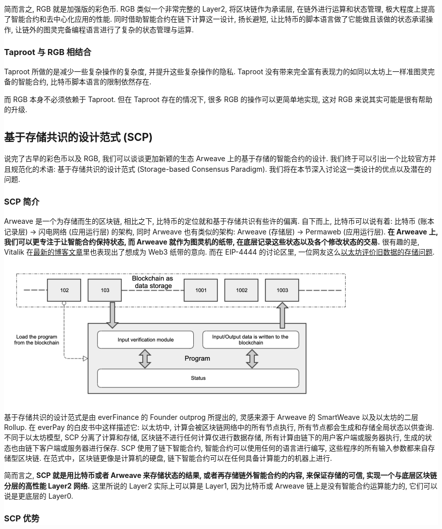 简而言之, RGB 就是加强版的彩色币. RGB 类似一个非常完整的 Layer2, 将区块链作为承诺层, 在链外进行运算和状态管理, 极大程度上提高了智能合约和去中心化应用的性能. 同时借助智能合约在链下计算这一设计, 扬长避短, 让比特币的脚本语言做了它能做且该做的状态承诺操作, 让链外的图灵完备编程语言进行了复杂的状态管理与运算.

### Taproot 与 RGB 相结合

Taproot 所做的是减少一些复杂操作的复杂度, 并提升这些复杂操作的隐私. Taproot 没有带来完全富有表现力的如同以太坊上一样准图灵完备的智能合约, 比特币脚本语言的限制依然存在.

而 RGB 本身不必须依赖于 Taproot. 但在 Taproot 存在的情况下, 很多 RGB 的操作可以更简单地实现, 这对 RGB 来说其实可能是很有帮助的升级.

## 基于存储共识的设计范式 (SCP)

说完了古早的彩色币以及 RGB, 我们可以谈谈更加新颖的生态 Arweave 上的基于存储的智能合约的设计. 我们终于可以引出一个比较官方并且规范化的术语: 基于存储共识的设计范式 (Storage-based Consensus Paradigm). 我们将在本节深入讨论这一类设计的优点以及潜在的问题.

### SCP 简介

Arweave 是一个为存储而生的区块链, 相比之下, 比特币的定位就和基于存储共识有些许的偏离. 自下而上, 比特币可以说有着: 比特币 (账本记录层) → 闪电网络 (应用运行层) 的架构, 同时 Arweave 也有类似的架构: Arweave (存储层) → Permaweb (应用运行层). **在 Arweave 上, 我们可以更专注于让智能合约保持状态, 而 Arweave 就作为图灵机的纸带, 在底层记录这些状态以及各个修改状态的交易.** 很有趣的是, Vitalik 在[最新的博客文章](https://vitalik.ca/general/2021/12/06/endgame.html)里也表现出了想成为 Web3 纸带的意向. 而在 EIP-4444 的讨论区里, 一位网友这么[以太坊评价旧数据的存储问题](https://ethereum-magicians.org/t/eip-4444-bound-historical-data-in-execution-clients/7450/19).

![scp](/img/scp/scp.png)

基于存储共识的设计范式是由 everFinance 的 Founder outprog 所提出的, 灵感来源于 Arweave 的 SmartWeave 以及以太坊的二层 Rollup. 在 everPay 的白皮书中这样描述它: 以太坊中, 计算会被区块链网络中的所有节点执行, 所有节点都会生成和存储全局状态以供查询. 不同于以太坊模型, SCP 分离了计算和存储, 区块链不进行任何计算仅进行数据存储, 所有计算由链下的用户客户端或服务器执行, 生成的状态也由链下客户端或服务器进行保存. SCP 使用了链下智能合约, 智能合约可以使用任何的语言进行编写, 这些程序的所有输入参数都来自存储型区块链. 在范式中，区块链更像是计算机的硬盘, 链下智能合约可以在任何具备计算能力的机器上进行.

简而言之, **SCP 就是用比特币或者 Arweave 来存储状态的结果, 或者再存储链外智能合约的内容, 来保证存储的可信, 实现一个与底层区块链分层的高性能 Layer2 网络.** 这里所说的 Layer2 实际上可以算是 Layer1, 因为比特币或 Arweave 链上是没有智能合约运算能力的, 它们可以说是更底层的 Layer0.

### SCP 优势
